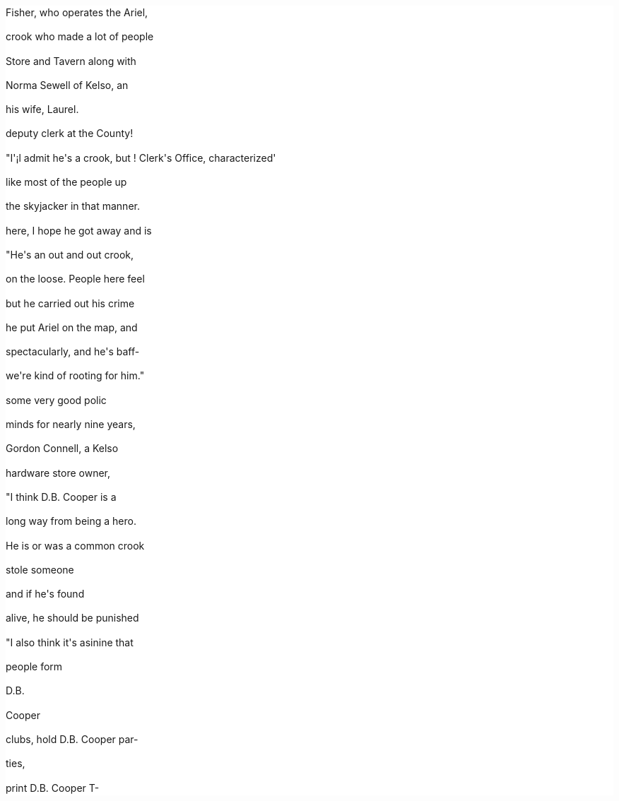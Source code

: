 Fisher, who operates the Ariel,

crook who made a lot of people

Store and Tavern along with

Norma Sewell of Kelso, an

his wife, Laurel.

deputy clerk at the County!

"I'¡l admit he's a crook, but ! Clerk's Office, characterized'

like most of the people up

the skyjacker in that manner.

here, I hope he got away and is

"He's an out and out crook,

on the loose. People here feel

but he carried out his crime

he put Ariel on the map, and

spectacularly, and he's baff-

we're kind of rooting for him."

some very good polic

minds for nearly nine years,

Gordon Connell, a Kelso

hardware store owner,

"I think D.B. Cooper is a

long way from being a hero.

He is or was a common crook

stole someone

and if he's found

alive, he should be punished

"I also think it's asinine that

people form

D.B.

Cooper

clubs, hold D.B. Cooper par-

ties,

print D.B. Cooper T-
